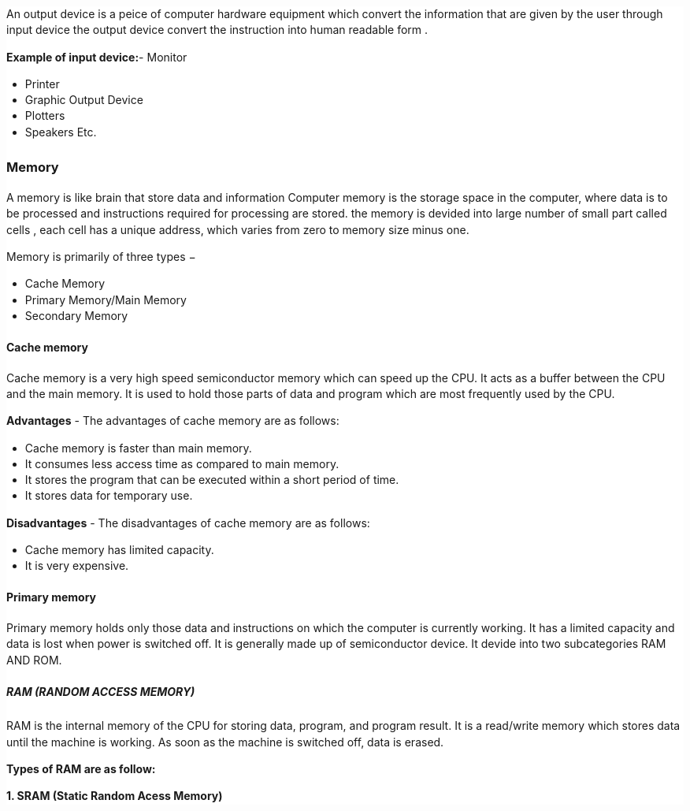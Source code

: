 An output device is a peice of computer hardware equipment which convert the information that are given by the user through input device the output device convert the instruction into human readable form .

**Example of input device:**- Monitor

- Printer
- Graphic Output Device
- Plotters
- Speakers Etc.

### Memory

A memory is like brain that store data and information Computer memory is the storage space in the computer, where data is to be processed and instructions required for processing are stored. the memory is devided into large number of small part called cells , each cell has a unique address, which varies from zero to memory size minus one.

Memory is primarily of three types −

- Cache Memory
- Primary Memory/Main Memory
- Secondary Memory

#### Cache memory

Cache memory is a very high speed semiconductor memory which can speed up the CPU. It acts as a buffer between the CPU and the main memory. It is used to hold those parts of data and program which are most frequently used by the CPU.

**Advantages** - The advantages of cache memory are as follows:

- Cache memory is faster than main memory.
- It consumes less access time as compared to main memory.
- It stores the program that can be executed within a short period of time.
- It stores data for temporary use.

**Disadvantages** - The disadvantages of cache memory are as follows:

- Cache memory has limited capacity.
- It is very expensive.

#### Primary memory

Primary memory holds only those data and instructions on which the computer is currently working. It has a limited capacity and data is lost when power is switched off. It is generally made up of semiconductor device. It devide into two subcategories RAM AND ROM.

##### RAM (RANDOM ACCESS MEMORY)

RAM is the internal memory of the CPU for storing data, program, and program result. It is a read/write memory which stores data until the machine is working. As soon as the machine is switched off, data is erased.

**Types of RAM are as follow:**

**1. SRAM (Static Random Acess Memory)**
